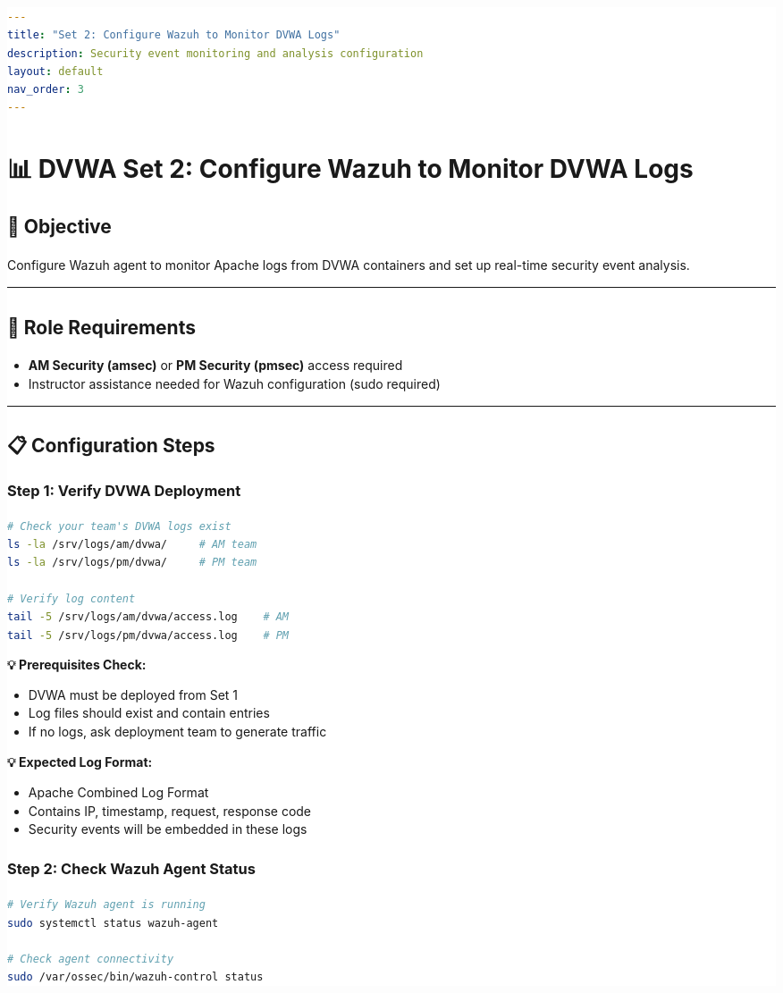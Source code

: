 ```yaml
---
title: "Set 2: Configure Wazuh to Monitor DVWA Logs"
description: Security event monitoring and analysis configuration
layout: default
nav_order: 3
---
```


# 📊 DVWA Set 2: Configure Wazuh to Monitor DVWA Logs

## 🎯 Objective
Configure Wazuh agent to monitor Apache logs from DVWA containers and set up real-time security event analysis.

---

## 👥 Role Requirements
- **AM Security (amsec)** or **PM Security (pmsec)** access required
- Instructor assistance needed for Wazuh configuration (sudo required)

---

## 📋 Configuration Steps

### Step 1: Verify DVWA Deployment

```bash
# Check your team's DVWA logs exist
ls -la /srv/logs/am/dvwa/     # AM team
ls -la /srv/logs/pm/dvwa/     # PM team

# Verify log content
tail -5 /srv/logs/am/dvwa/access.log    # AM
tail -5 /srv/logs/pm/dvwa/access.log    # PM
```

**💡 Prerequisites Check:**
- DVWA must be deployed from Set 1
- Log files should exist and contain entries
- If no logs, ask deployment team to generate traffic

**💡 Expected Log Format:**
- Apache Combined Log Format
- Contains IP, timestamp, request, response code
- Security events will be embedded in these logs

### Step 2: Check Wazuh Agent Status

```bash
# Verify Wazuh agent is running
sudo systemctl status wazuh-agent

# Check agent connectivity
sudo /var/ossec/bin/wazuh-control status
```
